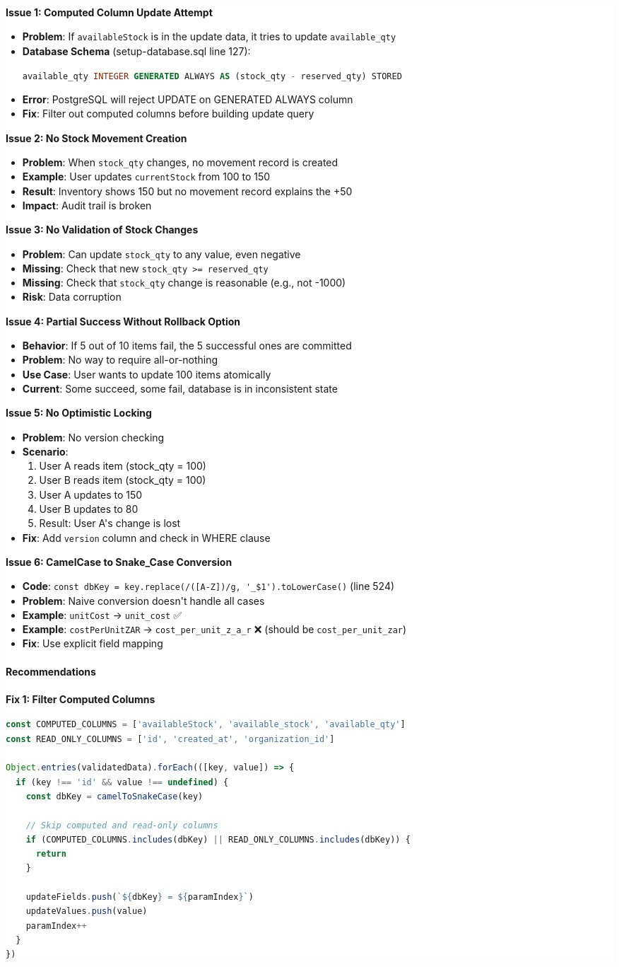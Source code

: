 **Issue 1: Computed Column Update Attempt**
- **Problem**: If `availableStock` is in the update data, it tries to update `available_qty`
- **Database Schema** (setup-database.sql line 127):
  ```sql
  available_qty INTEGER GENERATED ALWAYS AS (stock_qty - reserved_qty) STORED
  ```
- **Error**: PostgreSQL will reject UPDATE on GENERATED ALWAYS column
- **Fix**: Filter out computed columns before building update query

**Issue 2: No Stock Movement Creation**
- **Problem**: When `stock_qty` changes, no movement record is created
- **Example**: User updates `currentStock` from 100 to 150
- **Result**: Inventory shows 150 but no movement record explains the +50
- **Impact**: Audit trail is broken

**Issue 3: No Validation of Stock Changes**
- **Problem**: Can update `stock_qty` to any value, even negative
- **Missing**: Check that new `stock_qty >= reserved_qty`
- **Missing**: Check that `stock_qty` change is reasonable (e.g., not -1000)
- **Risk**: Data corruption

**Issue 4: Partial Success Without Rollback Option**
- **Behavior**: If 5 out of 10 items fail, the 5 successful ones are committed
- **Problem**: No way to require all-or-nothing
- **Use Case**: User wants to update 100 items atomically
- **Current**: Some succeed, some fail, database is in inconsistent state

**Issue 5: No Optimistic Locking**
- **Problem**: No version checking
- **Scenario**: 
  1. User A reads item (stock_qty = 100)
  2. User B reads item (stock_qty = 100)
  3. User A updates to 150
  4. User B updates to 80
  5. Result: User A's change is lost
- **Fix**: Add `version` column and check in WHERE clause

**Issue 6: CamelCase to Snake_Case Conversion**
- **Code**: `const dbKey = key.replace(/([A-Z])/g, '_$1').toLowerCase()` (line 524)
- **Problem**: Naive conversion doesn't handle all cases
- **Example**: `unitCost` → `unit_cost` ✅
- **Example**: `costPerUnitZAR` → `cost_per_unit_z_a_r` ❌ (should be `cost_per_unit_zar`)
- **Fix**: Use explicit field mapping

#### Recommendations

**Fix 1: Filter Computed Columns**
```typescript
const COMPUTED_COLUMNS = ['availableStock', 'available_stock', 'available_qty']
const READ_ONLY_COLUMNS = ['id', 'created_at', 'organization_id']

Object.entries(validatedData).forEach(([key, value]) => {
  if (key !== 'id' && value !== undefined) {
    const dbKey = camelToSnakeCase(key)
    
    // Skip computed and read-only columns
    if (COMPUTED_COLUMNS.includes(dbKey) || READ_ONLY_COLUMNS.includes(dbKey)) {
      return
    }
    
    updateFields.push(`${dbKey} = ${paramIndex}`)
    updateValues.push(value)
    paramIndex++
  }
})
```
